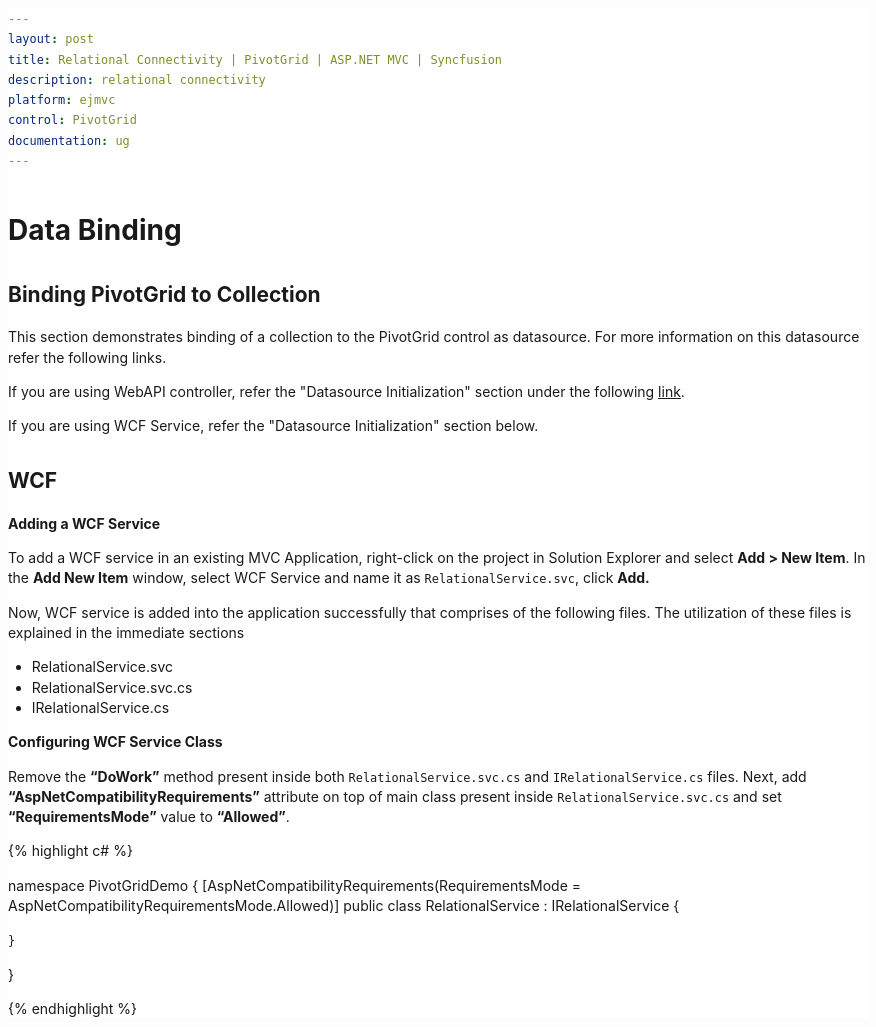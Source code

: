 ```yaml
---
layout: post
title: Relational Connectivity | PivotGrid | ASP.NET MVC | Syncfusion
description: relational connectivity 
platform: ejmvc
control: PivotGrid
documentation: ug
---
```


# Data Binding 

## Binding PivotGrid to Collection

This section demonstrates binding of a collection to the PivotGrid control as datasource. For more information on this datasource refer the following links.

If you are using WebAPI controller, refer the "Datasource Initialization" section under the following [link](http://help.syncfusion.com/aspnetmvc/pivotgrid/relational-getting-started#creating-a-simple-application-with-pivotgrid-and-relational-datasource-server-mode).

If you are using WCF Service, refer the "Datasource Initialization" section below.

## WCF
**Adding a WCF Service**

To add a WCF service in an existing MVC Application, right-click on the project in Solution Explorer and select **Add > New Item**. In the **Add New Item** window, select WCF Service and name it as `RelationalService.svc`, click **Add.**

Now, WCF service is added into the application successfully that comprises of the following files. The utilization of these files is explained in the immediate sections

* RelationalService.svc
* RelationalService.svc.cs
* IRelationalService.cs

**Configuring WCF Service Class**

Remove the **“DoWork”** method present inside both `RelationalService.svc.cs` and `IRelationalService.cs` files.  Next, add **“AspNetCompatibilityRequirements”** attribute on top of main class present inside `RelationalService.svc.cs` and set **“RequirementsMode”** value to **“Allowed”**.

{% highlight c# %}

namespace PivotGridDemo
{
    [AspNetCompatibilityRequirements(RequirementsMode = AspNetCompatibilityRequirementsMode.Allowed)]
    public class RelationalService : IRelationalService
    {

    }
}

{% endhighlight %}
